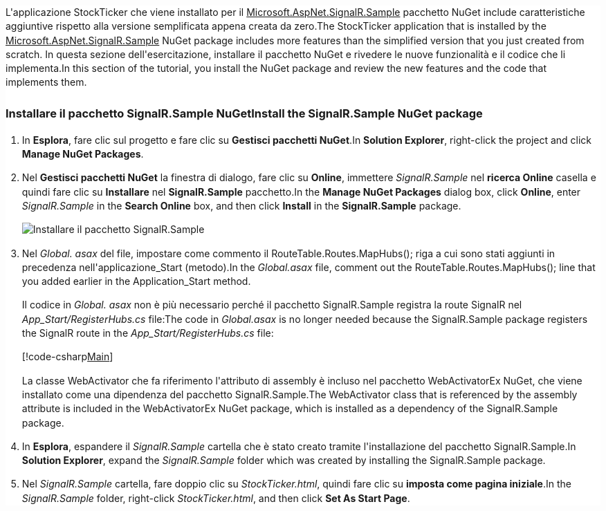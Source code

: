 <span data-ttu-id="e065c-304">L'applicazione StockTicker che viene installato per il [Microsoft.AspNet.SignalR.Sample](http://nuget.org/packages/microsoft.aspnet.signalr.sample) pacchetto NuGet include caratteristiche aggiuntive rispetto alla versione semplificata appena creata da zero.</span><span class="sxs-lookup"><span data-stu-id="e065c-304">The StockTicker application that is installed by the [Microsoft.AspNet.SignalR.Sample](http://nuget.org/packages/microsoft.aspnet.signalr.sample) NuGet package includes more features than the simplified version that you just created from scratch.</span></span> <span data-ttu-id="e065c-305">In questa sezione dell'esercitazione, installare il pacchetto NuGet e rivedere le nuove funzionalità e il codice che li implementa.</span><span class="sxs-lookup"><span data-stu-id="e065c-305">In this section of the tutorial, you install the NuGet package and review the new features and the code that implements them.</span></span>

### <a name="install-the-signalrsample-nuget-package"></a><span data-ttu-id="e065c-306">Installare il pacchetto SignalR.Sample NuGet</span><span class="sxs-lookup"><span data-stu-id="e065c-306">Install the SignalR.Sample NuGet package</span></span>

1. <span data-ttu-id="e065c-307">In **Esplora**, fare clic sul progetto e fare clic su **Gestisci pacchetti NuGet**.</span><span class="sxs-lookup"><span data-stu-id="e065c-307">In **Solution Explorer**, right-click the project and click **Manage NuGet Packages**.</span></span>
2. <span data-ttu-id="e065c-308">Nel **Gestisci pacchetti NuGet** la finestra di dialogo, fare clic su **Online**, immettere *SignalR.Sample* nel **ricerca Online** casella e quindi fare clic su  **Installare** nel **SignalR.Sample** pacchetto.</span><span class="sxs-lookup"><span data-stu-id="e065c-308">In the **Manage NuGet Packages** dialog box, click **Online**, enter *SignalR.Sample* in the **Search Online** box, and then click **Install** in the **SignalR.Sample** package.</span></span>

    ![Installare il pacchetto SignalR.Sample](tutorial-server-broadcast-with-aspnet-signalr/_static/image14.png)
3. <span data-ttu-id="e065c-310">Nel *Global. asax* del file, impostare come commento il RouteTable.Routes.MapHubs(); riga a cui sono stati aggiunti in precedenza nell'applicazione\_Start (metodo).</span><span class="sxs-lookup"><span data-stu-id="e065c-310">In the *Global.asax* file, comment out the RouteTable.Routes.MapHubs(); line that you added earlier in the Application\_Start method.</span></span>

    <span data-ttu-id="e065c-311">Il codice in *Global. asax* non è più necessario perché il pacchetto SignalR.Sample registra la route SignalR nel *App\_Start/RegisterHubs.cs* file:</span><span class="sxs-lookup"><span data-stu-id="e065c-311">The code in *Global.asax* is no longer needed because the SignalR.Sample package registers the SignalR route in the *App\_Start/RegisterHubs.cs* file:</span></span>

    [!code-csharp[Main](tutorial-server-broadcast-with-aspnet-signalr/samples/sample22.cs)]

    <span data-ttu-id="e065c-312">La classe WebActivator che fa riferimento l'attributo di assembly è incluso nel pacchetto WebActivatorEx NuGet, che viene installato come una dipendenza del pacchetto SignalR.Sample.</span><span class="sxs-lookup"><span data-stu-id="e065c-312">The WebActivator class that is referenced by the assembly attribute is included in the WebActivatorEx NuGet package, which is installed as a dependency of the SignalR.Sample package.</span></span>
4. <span data-ttu-id="e065c-313">In **Esplora**, espandere il *SignalR.Sample* cartella che è stato creato tramite l'installazione del pacchetto SignalR.Sample.</span><span class="sxs-lookup"><span data-stu-id="e065c-313">In **Solution Explorer**, expand the *SignalR.Sample* folder which was created by installing the SignalR.Sample package.</span></span>
5. <span data-ttu-id="e065c-314">Nel *SignalR.Sample* cartella, fare doppio clic su *StockTicker.html*, quindi fare clic su **imposta come pagina iniziale**.</span><span class="sxs-lookup"><span data-stu-id="e065c-314">In the *SignalR.Sample* folder, right-click *StockTicker.html*, and then click **Set As Start Page**.</span></span>
